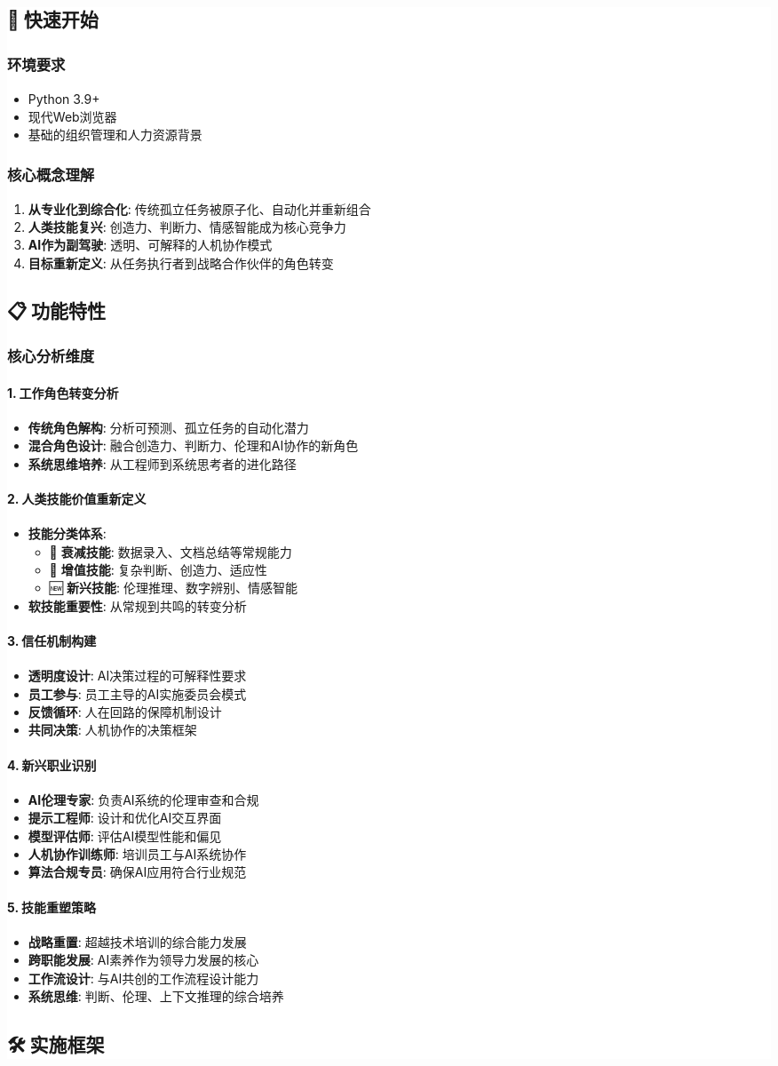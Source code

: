 ## 🚀 快速开始

### 环境要求
- Python 3.9+
- 现代Web浏览器
- 基础的组织管理和人力资源背景

### 核心概念理解
1. **从专业化到综合化**: 传统孤立任务被原子化、自动化并重新组合
2. **人类技能复兴**: 创造力、判断力、情感智能成为核心竞争力
3. **AI作为副驾驶**: 透明、可解释的人机协作模式
4. **目标重新定义**: 从任务执行者到战略合作伙伴的角色转变

## 📋 功能特性

### 核心分析维度

#### 1. 工作角色转变分析
- **传统角色解构**: 分析可预测、孤立任务的自动化潜力
- **混合角色设计**: 融合创造力、判断力、伦理和AI协作的新角色
- **系统思维培养**: 从工程师到系统思考者的进化路径

#### 2. 人类技能价值重新定义
- **技能分类体系**:
  - 🔻 **衰减技能**: 数据录入、文档总结等常规能力
  - 🔺 **增值技能**: 复杂判断、创造力、适应性
  - 🆕 **新兴技能**: 伦理推理、数字辨别、情感智能
- **软技能重要性**: 从常规到共鸣的转变分析

#### 3. 信任机制构建
- **透明度设计**: AI决策过程的可解释性要求
- **员工参与**: 员工主导的AI实施委员会模式
- **反馈循环**: 人在回路的保障机制设计
- **共同决策**: 人机协作的决策框架

#### 4. 新兴职业识别
- **AI伦理专家**: 负责AI系统的伦理审查和合规
- **提示工程师**: 设计和优化AI交互界面
- **模型评估师**: 评估AI模型性能和偏见
- **人机协作训练师**: 培训员工与AI系统协作
- **算法合规专员**: 确保AI应用符合行业规范

#### 5. 技能重塑策略
- **战略重置**: 超越技术培训的综合能力发展
- **跨职能发展**: AI素养作为领导力发展的核心
- **工作流设计**: 与AI共创的工作流程设计能力
- **系统思维**: 判断、伦理、上下文推理的综合培养

## 🛠️ 实施框架
